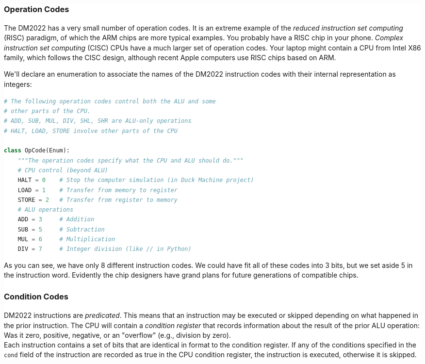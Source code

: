 ### Operation Codes

The DM2022 has a very small number of operation codes. 
It is an extreme example of the *reduced instruction set 
computing* (RISC) paradigm, of which the ARM chips are more 
typical examples.  You probably have a RISC chip in your phone. 
*Complex instruction set computing* (CISC) CPUs have a much larger 
set of operation codes.  Your laptop might contain a CPU 
from Intel X86 family, which follows the CISC design, although 
recent Apple computers use RISC chips based on ARM. 

We'll declare an enumeration to associate the names of the 
DM2022 instruction codes with their internal representation 
as integers: 

```python
# The following operation codes control both the ALU and some
# other parts of the CPU.  
# ADD, SUB, MUL, DIV, SHL, SHR are ALU-only operations
# HALT, LOAD, STORE involve other parts of the CPU

class OpCode(Enum):
    """The operation codes specify what the CPU and ALU should do."""
    # CPU control (beyond ALU)
    HALT = 0    # Stop the computer simulation (in Duck Machine project)
    LOAD = 1    # Transfer from memory to register
    STORE = 2   # Transfer from register to memory
    # ALU operations
    ADD = 3     # Addition
    SUB = 5     # Subtraction
    MUL = 6     # Multiplication
    DIV = 7     # Integer division (like // in Python)
``` 

As you can see, we have only 8 different instruction codes. 
We could have fit all of these codes into 3 bits, but we 
set aside 5 in the instruction word.  Evidently the chip 
designers have grand plans for future generations of 
compatible chips.  

### Condition Codes 

DM2022 instructions are *predicated*.  This means that an 
instruction may be executed or skipped depending on what 
happened in the prior instruction.  The CPU will contain 
a *condition register* that records information about 
the result of the prior ALU operation:  Was it zero, positive, 
negative, or an "overflow" (e.g., division by zero).  
Each instruction contains a set of bits that are identical 
in format to the condition register. If any of the 
conditions specified in the `cond` field of the instruction 
are recorded as true in the CPU condition register, the 
instruction is executed, otherwise it is skipped. 
